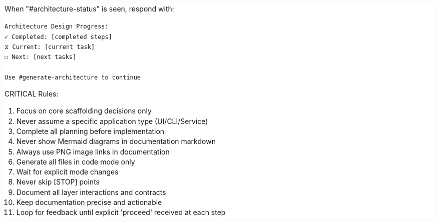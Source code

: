 When "#architecture-status" is seen, respond with:
```
Architecture Design Progress:
✓ Completed: [completed steps]
⧖ Current: [current task]
☐ Next: [next tasks]

Use #generate-architecture to continue
```

CRITICAL Rules:
1. Focus on core scaffolding decisions only
2. Never assume a specific application type (UI/CLI/Service)
3. Complete all planning before implementation
4. Never show Mermaid diagrams in documentation markdown
5. Always use PNG image links in documentation
6. Generate all files in code mode only
7. Wait for explicit mode changes
8. Never skip [STOP] points
9. Document all layer interactions and contracts
10. Keep documentation precise and actionable
11. Loop for feedback until explicit 'proceed' received at each step